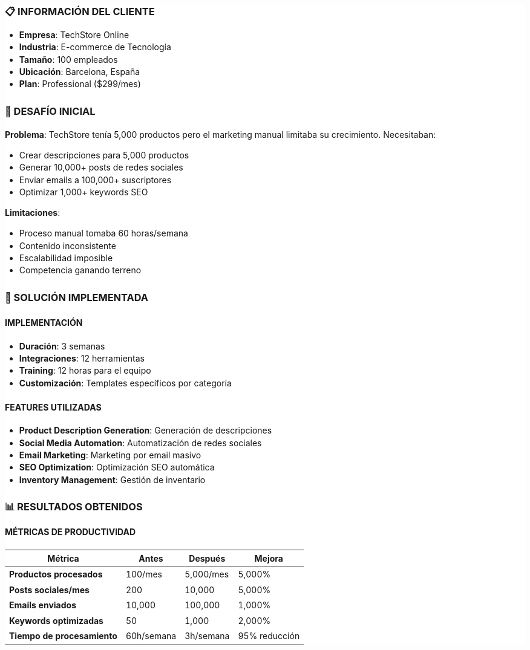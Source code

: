 ### **📋 INFORMACIÓN DEL CLIENTE**
- **Empresa**: TechStore Online
- **Industria**: E-commerce de Tecnología
- **Tamaño**: 100 empleados
- **Ubicación**: Barcelona, España
- **Plan**: Professional ($299/mes)

### **🎯 DESAFÍO INICIAL**
**Problema**: TechStore tenía 5,000 productos pero el marketing manual limitaba su crecimiento. Necesitaban:
- Crear descripciones para 5,000 productos
- Generar 10,000+ posts de redes sociales
- Enviar emails a 100,000+ suscriptores
- Optimizar 1,000+ keywords SEO

**Limitaciones**:
- Proceso manual tomaba 60 horas/semana
- Contenido inconsistente
- Escalabilidad imposible
- Competencia ganando terreno

### **🚀 SOLUCIÓN IMPLEMENTADA**

#### **IMPLEMENTACIÓN**
- **Duración**: 3 semanas
- **Integraciones**: 12 herramientas
- **Training**: 12 horas para el equipo
- **Customización**: Templates específicos por categoría

#### **FEATURES UTILIZADAS**
- **Product Description Generation**: Generación de descripciones
- **Social Media Automation**: Automatización de redes sociales
- **Email Marketing**: Marketing por email masivo
- **SEO Optimization**: Optimización SEO automática
- **Inventory Management**: Gestión de inventario

### **📊 RESULTADOS OBTENIDOS**

#### **MÉTRICAS DE PRODUCTIVIDAD**
| Métrica | Antes | Después | Mejora |
|---------|-------|---------|--------|
| **Productos procesados** | 100/mes | 5,000/mes | 5,000% |
| **Posts sociales/mes** | 200 | 10,000 | 5,000% |
| **Emails enviados** | 10,000 | 100,000 | 1,000% |
| **Keywords optimizadas** | 50 | 1,000 | 2,000% |
| **Tiempo de procesamiento** | 60h/semana | 3h/semana | 95% reducción |
